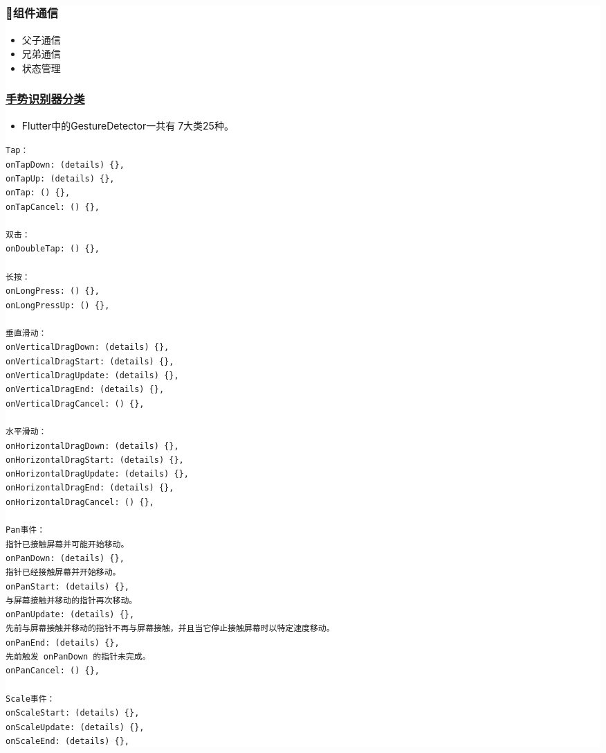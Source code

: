 ### 组件通信
- 父子通信
- 兄弟通信
- 状态管理


### [手势识别器分类](https://www.jianshu.com/p/3b87ddb022af)
- Flutter中的GestureDetector一共有 7大类25种。
```
Tap：
onTapDown: (details) {},
onTapUp: (details) {},
onTap: () {},
onTapCancel: () {},

双击：
onDoubleTap: () {},

长按：
onLongPress: () {},
onLongPressUp: () {},

垂直滑动：
onVerticalDragDown: (details) {},
onVerticalDragStart: (details) {},
onVerticalDragUpdate: (details) {},
onVerticalDragEnd: (details) {},
onVerticalDragCancel: () {},

水平滑动：
onHorizontalDragDown: (details) {},
onHorizontalDragStart: (details) {},
onHorizontalDragUpdate: (details) {},
onHorizontalDragEnd: (details) {},
onHorizontalDragCancel: () {},

Pan事件：
指针已接触屏幕并可能开始移动。
onPanDown: (details) {},
指针已经接触屏幕并开始移动。
onPanStart: (details) {},
与屏幕接触并移动的指针再次移动。
onPanUpdate: (details) {}, 
先前与屏幕接触并移动的指针不再与屏幕接触，并且当它停止接触屏幕时以特定速度移动。
onPanEnd: (details) {},
先前触发 onPanDown 的指针未完成。
onPanCancel: () {},

Scale事件：
onScaleStart: (details) {},
onScaleUpdate: (details) {},
onScaleEnd: (details) {},

```

